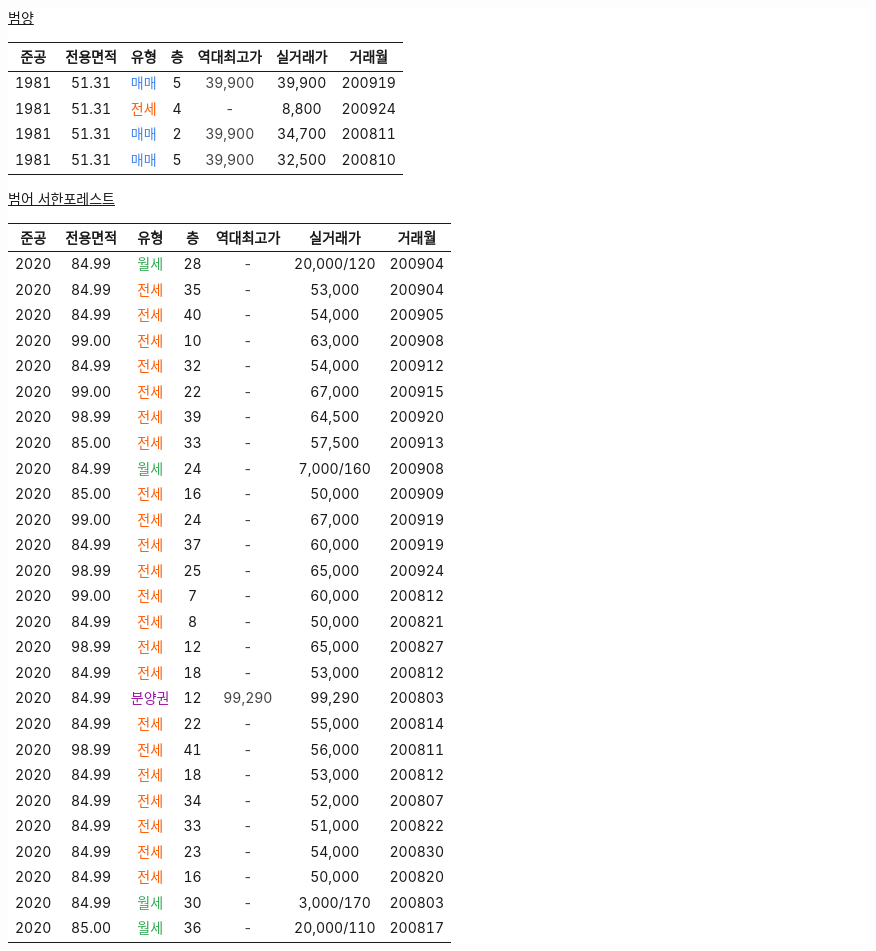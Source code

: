 [범양](https://search.naver.com/search.naver?query=%EB%8C%80%EA%B5%AC%EA%B4%91%EC%97%AD%EC%8B%9C+%EC%88%98%EC%84%B1%EA%B5%AC+%EB%B2%94%EC%96%B4%EB%8F%99+%EB%B2%94%EC%96%91)

|준공|전용면적|유형|층|역대최고가|실거래가|거래월|
|:---:|:---:|:---:|:---:|:---:|:---:|:---:|
|1981|51.31|<span style="color:#4285f3">매매</span>|5|<span style="color:#444444">39,900</span>|39,900|200919|
|1981|51.31|<span style="color:#ff5a00">전세</span>|4|<span style="color:#444444">-</span>|8,800|200924|
|1981|51.31|<span style="color:#4285f3">매매</span>|2|<span style="color:#444444">39,900</span>|34,700|200811|
|1981|51.31|<span style="color:#4285f3">매매</span>|5|<span style="color:#444444">39,900</span>|32,500|200810|

[범어 서한포레스트](https://search.naver.com/search.naver?query=%EB%8C%80%EA%B5%AC%EA%B4%91%EC%97%AD%EC%8B%9C+%EC%88%98%EC%84%B1%EA%B5%AC+%EB%B2%94%EC%96%B4%EB%8F%99+%EB%B2%94%EC%96%B4+%EC%84%9C%ED%95%9C%ED%8F%AC%EB%A0%88%EC%8A%A4%ED%8A%B8)

|준공|전용면적|유형|층|역대최고가|실거래가|거래월|
|:---:|:---:|:---:|:---:|:---:|:---:|:---:|
|2020|84.99|<span style="color:#34a853">월세</span>|28|<span style="color:#444444">-</span>|20,000/120|200904|
|2020|84.99|<span style="color:#ff5a00">전세</span>|35|<span style="color:#444444">-</span>|53,000|200904|
|2020|84.99|<span style="color:#ff5a00">전세</span>|40|<span style="color:#444444">-</span>|54,000|200905|
|2020|99.00|<span style="color:#ff5a00">전세</span>|10|<span style="color:#444444">-</span>|63,000|200908|
|2020|84.99|<span style="color:#ff5a00">전세</span>|32|<span style="color:#444444">-</span>|54,000|200912|
|2020|99.00|<span style="color:#ff5a00">전세</span>|22|<span style="color:#444444">-</span>|67,000|200915|
|2020|98.99|<span style="color:#ff5a00">전세</span>|39|<span style="color:#444444">-</span>|64,500|200920|
|2020|85.00|<span style="color:#ff5a00">전세</span>|33|<span style="color:#444444">-</span>|57,500|200913|
|2020|84.99|<span style="color:#34a853">월세</span>|24|<span style="color:#444444">-</span>|7,000/160|200908|
|2020|85.00|<span style="color:#ff5a00">전세</span>|16|<span style="color:#444444">-</span>|50,000|200909|
|2020|99.00|<span style="color:#ff5a00">전세</span>|24|<span style="color:#444444">-</span>|67,000|200919|
|2020|84.99|<span style="color:#ff5a00">전세</span>|37|<span style="color:#444444">-</span>|60,000|200919|
|2020|98.99|<span style="color:#ff5a00">전세</span>|25|<span style="color:#444444">-</span>|65,000|200924|
|2020|99.00|<span style="color:#ff5a00">전세</span>|7|<span style="color:#444444">-</span>|60,000|200812|
|2020|84.99|<span style="color:#ff5a00">전세</span>|8|<span style="color:#444444">-</span>|50,000|200821|
|2020|98.99|<span style="color:#ff5a00">전세</span>|12|<span style="color:#444444">-</span>|65,000|200827|
|2020|84.99|<span style="color:#ff5a00">전세</span>|18|<span style="color:#444444">-</span>|53,000|200812|
|2020|84.99|<span style="color:#9C11A5">분양권</span>|12|<span style="color:#444444">99,290</span>|99,290|200803|
|2020|84.99|<span style="color:#ff5a00">전세</span>|22|<span style="color:#444444">-</span>|55,000|200814|
|2020|98.99|<span style="color:#ff5a00">전세</span>|41|<span style="color:#444444">-</span>|56,000|200811|
|2020|84.99|<span style="color:#ff5a00">전세</span>|18|<span style="color:#444444">-</span>|53,000|200812|
|2020|84.99|<span style="color:#ff5a00">전세</span>|34|<span style="color:#444444">-</span>|52,000|200807|
|2020|84.99|<span style="color:#ff5a00">전세</span>|33|<span style="color:#444444">-</span>|51,000|200822|
|2020|84.99|<span style="color:#ff5a00">전세</span>|23|<span style="color:#444444">-</span>|54,000|200830|
|2020|84.99|<span style="color:#ff5a00">전세</span>|16|<span style="color:#444444">-</span>|50,000|200820|
|2020|84.99|<span style="color:#34a853">월세</span>|30|<span style="color:#444444">-</span>|3,000/170|200803|
|2020|85.00|<span style="color:#34a853">월세</span>|36|<span style="color:#444444">-</span>|20,000/110|200817|